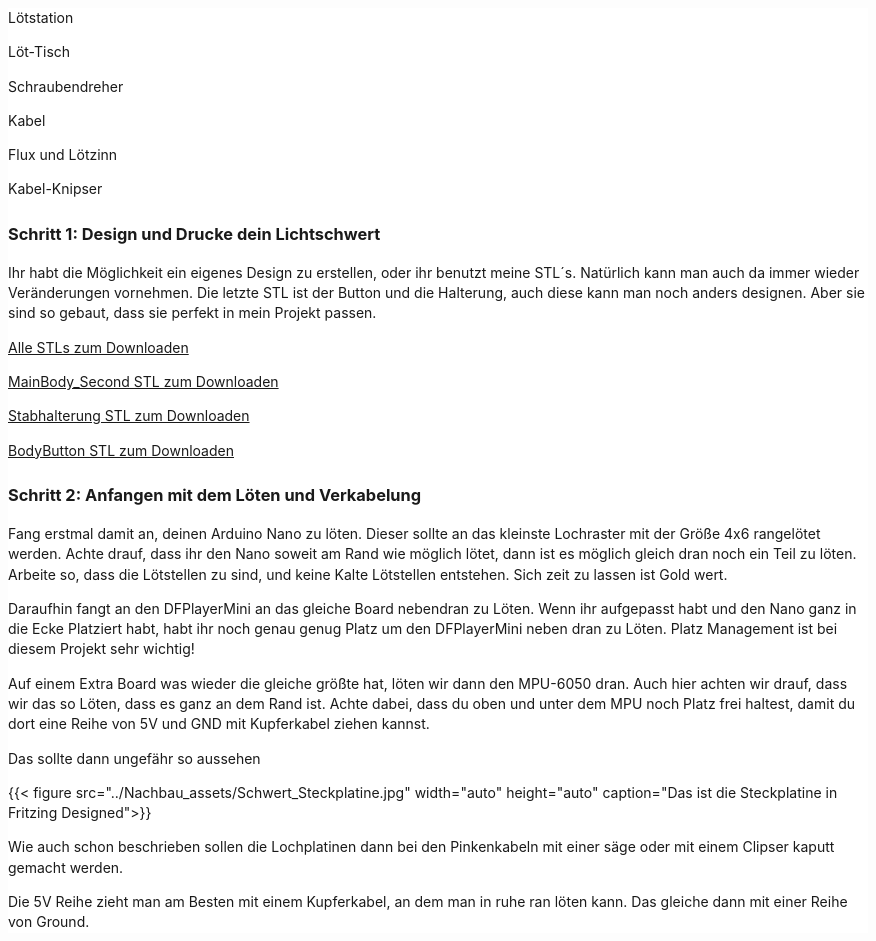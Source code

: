 Lötstation

Löt-Tisch

Schraubendreher

Kabel

Flux und Lötzinn

Kabel-Knipser

### Schritt 1: Design und Drucke dein Lichtschwert

Ihr habt die Möglichkeit ein eigenes Design zu erstellen, oder ihr benutzt meine STL´s. Natürlich kann man auch da immer wieder Veränderungen vornehmen.
Die letzte STL ist der Button und die Halterung, auch diese kann man noch anders designen. Aber sie sind so gebaut, dass sie perfekt in mein Projekt passen.


<a href="/Stls.zip" download>Alle STLs zum Downloaden</a>

<a href="/content/post/Nachbau_assets/Nachbau_assets/MainBody_Second.stl" download>MainBody_Second STL zum Downloaden</a>

<a href="/content/post/Nachbau_assets/Stabhalterug_Final.stl" download>Stabhalterung STL zum Downloaden</a>

<a href="/content/post/Nachbau_assets/MainBody_First.stl" download>BodyButton STL zum Downloaden</a>


### Schritt 2: Anfangen mit dem Löten und Verkabelung

Fang erstmal damit an, deinen Arduino Nano zu löten. Dieser sollte an das kleinste Lochraster mit der Größe 4x6 rangelötet werden. Achte drauf, dass ihr den Nano soweit am Rand wie möglich lötet, dann ist es möglich gleich dran noch ein Teil zu löten. Arbeite so, dass die Lötstellen zu sind, und keine Kalte Lötstellen entstehen. Sich zeit zu lassen ist Gold wert.

Daraufhin fangt an den DFPlayerMini an das gleiche Board nebendran zu Löten. Wenn ihr aufgepasst habt und den Nano ganz in die Ecke Platziert habt, habt ihr noch genau genug Platz um den DFPlayerMini neben dran zu Löten. Platz Management ist bei diesem Projekt sehr wichtig!

Auf einem Extra Board was wieder die gleiche größte hat, löten wir dann den MPU-6050 dran. Auch hier achten wir drauf, dass wir das so Löten, dass es ganz an dem Rand ist. Achte dabei, dass du oben und unter dem MPU noch Platz frei haltest, damit du dort eine Reihe von 5V und GND mit Kupferkabel ziehen kannst.

Das sollte dann ungefähr so aussehen

{{< figure src="../Nachbau_assets/Schwert_Steckplatine.jpg" width="auto" height="auto" caption="Das ist die Steckplatine in Fritzing Designed">}}



Wie auch schon beschrieben sollen die Lochplatinen dann bei den Pinkenkabeln mit einer säge oder mit einem Clipser kaputt gemacht werden. 

Die 5V Reihe zieht man am Besten mit einem Kupferkabel, an dem man in ruhe ran löten kann.
Das gleiche dann mit einer Reihe von Ground.
